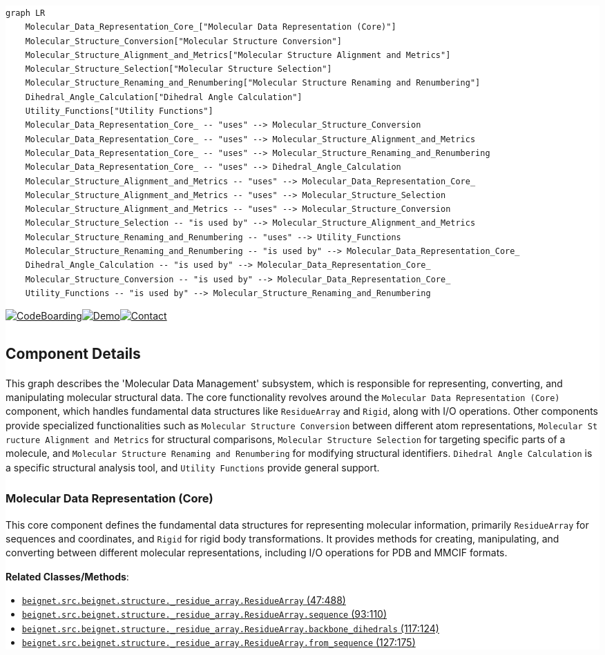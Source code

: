 ```mermaid
graph LR
    Molecular_Data_Representation_Core_["Molecular Data Representation (Core)"]
    Molecular_Structure_Conversion["Molecular Structure Conversion"]
    Molecular_Structure_Alignment_and_Metrics["Molecular Structure Alignment and Metrics"]
    Molecular_Structure_Selection["Molecular Structure Selection"]
    Molecular_Structure_Renaming_and_Renumbering["Molecular Structure Renaming and Renumbering"]
    Dihedral_Angle_Calculation["Dihedral Angle Calculation"]
    Utility_Functions["Utility Functions"]
    Molecular_Data_Representation_Core_ -- "uses" --> Molecular_Structure_Conversion
    Molecular_Data_Representation_Core_ -- "uses" --> Molecular_Structure_Alignment_and_Metrics
    Molecular_Data_Representation_Core_ -- "uses" --> Molecular_Structure_Renaming_and_Renumbering
    Molecular_Data_Representation_Core_ -- "uses" --> Dihedral_Angle_Calculation
    Molecular_Structure_Alignment_and_Metrics -- "uses" --> Molecular_Data_Representation_Core_
    Molecular_Structure_Alignment_and_Metrics -- "uses" --> Molecular_Structure_Selection
    Molecular_Structure_Alignment_and_Metrics -- "uses" --> Molecular_Structure_Conversion
    Molecular_Structure_Selection -- "is used by" --> Molecular_Structure_Alignment_and_Metrics
    Molecular_Structure_Renaming_and_Renumbering -- "uses" --> Utility_Functions
    Molecular_Structure_Renaming_and_Renumbering -- "is used by" --> Molecular_Data_Representation_Core_
    Dihedral_Angle_Calculation -- "is used by" --> Molecular_Data_Representation_Core_
    Molecular_Structure_Conversion -- "is used by" --> Molecular_Data_Representation_Core_
    Utility_Functions -- "is used by" --> Molecular_Structure_Renaming_and_Renumbering
```
[![CodeBoarding](https://img.shields.io/badge/Generated%20by-CodeBoarding-9cf?style=flat-square)](https://github.com/CodeBoarding/GeneratedOnBoardings)[![Demo](https://img.shields.io/badge/Try%20our-Demo-blue?style=flat-square)](https://www.codeboarding.org/demo)[![Contact](https://img.shields.io/badge/Contact%20us%20-%20contact@codeboarding.org-lightgrey?style=flat-square)](mailto:contact@codeboarding.org)

## Component Details

This graph describes the 'Molecular Data Management' subsystem, which is responsible for representing, converting, and manipulating molecular structural data. The core functionality revolves around the `Molecular Data Representation (Core)` component, which handles fundamental data structures like `ResidueArray` and `Rigid`, along with I/O operations. Other components provide specialized functionalities such as `Molecular Structure Conversion` between different atom representations, `Molecular Structure Alignment and Metrics` for structural comparisons, `Molecular Structure Selection` for targeting specific parts of a molecule, and `Molecular Structure Renaming and Renumbering` for modifying structural identifiers. `Dihedral Angle Calculation` is a specific structural analysis tool, and `Utility Functions` provide general support.

### Molecular Data Representation (Core)
This core component defines the fundamental data structures for representing molecular information, primarily `ResidueArray` for sequences and coordinates, and `Rigid` for rigid body transformations. It provides methods for creating, manipulating, and converting between different molecular representations, including I/O operations for PDB and MMCIF formats.


**Related Classes/Methods**:

- <a href="https://github.com/Genentech/beignet/blob/master/src/beignet/structure/_residue_array.py#L47-L488" target="_blank" rel="noopener noreferrer">`beignet.src.beignet.structure._residue_array.ResidueArray` (47:488)</a>
- <a href="https://github.com/Genentech/beignet/blob/master/src/beignet/structure/_residue_array.py#L93-L110" target="_blank" rel="noopener noreferrer">`beignet.src.beignet.structure._residue_array.ResidueArray.sequence` (93:110)</a>
- <a href="https://github.com/Genentech/beignet/blob/master/src/beignet/structure/_residue_array.py#L117-L124" target="_blank" rel="noopener noreferrer">`beignet.src.beignet.structure._residue_array.ResidueArray.backbone_dihedrals` (117:124)</a>
- <a href="https://github.com/Genentech/beignet/blob/master/src/beignet/structure/_residue_array.py#L127-L175" target="_blank" rel="noopener noreferrer">`beignet.src.beignet.structure._residue_array.ResidueArray.from_sequence` (127:175)</a>
